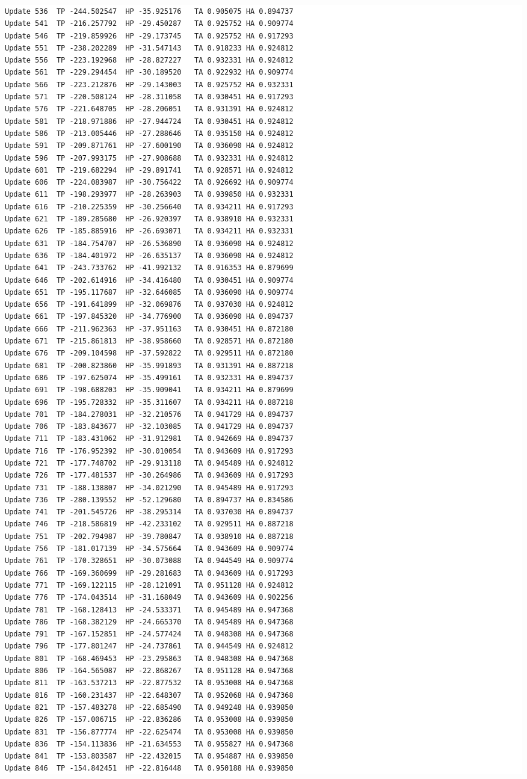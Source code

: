 ```
Update 536	TP -244.502547	HP -35.925176	TA 0.905075	HA 0.894737
Update 541	TP -216.257792	HP -29.450287	TA 0.925752	HA 0.909774
Update 546	TP -219.859926	HP -29.173745	TA 0.925752	HA 0.917293
Update 551	TP -238.202289	HP -31.547143	TA 0.918233	HA 0.924812
Update 556	TP -223.192968	HP -28.827227	TA 0.932331	HA 0.924812
Update 561	TP -229.294454	HP -30.189520	TA 0.922932	HA 0.909774
Update 566	TP -223.212876	HP -29.143003	TA 0.925752	HA 0.932331
Update 571	TP -220.508124	HP -28.311058	TA 0.930451	HA 0.917293
Update 576	TP -221.648705	HP -28.206051	TA 0.931391	HA 0.924812
Update 581	TP -218.971886	HP -27.944724	TA 0.930451	HA 0.924812
Update 586	TP -213.005446	HP -27.288646	TA 0.935150	HA 0.924812
Update 591	TP -209.871761	HP -27.600190	TA 0.936090	HA 0.924812
Update 596	TP -207.993175	HP -27.908688	TA 0.932331	HA 0.924812
Update 601	TP -219.682294	HP -29.891741	TA 0.928571	HA 0.924812
Update 606	TP -224.083987	HP -30.756422	TA 0.926692	HA 0.909774
Update 611	TP -198.293977	HP -28.263903	TA 0.939850	HA 0.932331
Update 616	TP -210.225359	HP -30.256640	TA 0.934211	HA 0.917293
Update 621	TP -189.285680	HP -26.920397	TA 0.938910	HA 0.932331
Update 626	TP -185.885916	HP -26.693071	TA 0.934211	HA 0.932331
Update 631	TP -184.754707	HP -26.536890	TA 0.936090	HA 0.924812
Update 636	TP -184.401972	HP -26.635137	TA 0.936090	HA 0.924812
Update 641	TP -243.733762	HP -41.992132	TA 0.916353	HA 0.879699
Update 646	TP -202.614916	HP -34.416480	TA 0.930451	HA 0.909774
Update 651	TP -195.117687	HP -32.646085	TA 0.936090	HA 0.909774
Update 656	TP -191.641899	HP -32.069876	TA 0.937030	HA 0.924812
Update 661	TP -197.845320	HP -34.776900	TA 0.936090	HA 0.894737
Update 666	TP -211.962363	HP -37.951163	TA 0.930451	HA 0.872180
Update 671	TP -215.861813	HP -38.958660	TA 0.928571	HA 0.872180
Update 676	TP -209.104598	HP -37.592822	TA 0.929511	HA 0.872180
Update 681	TP -200.823860	HP -35.991893	TA 0.931391	HA 0.887218
Update 686	TP -197.625074	HP -35.499161	TA 0.932331	HA 0.894737
Update 691	TP -198.688203	HP -35.909041	TA 0.934211	HA 0.879699
Update 696	TP -195.728332	HP -35.311607	TA 0.934211	HA 0.887218
Update 701	TP -184.278031	HP -32.210576	TA 0.941729	HA 0.894737
Update 706	TP -183.843677	HP -32.103085	TA 0.941729	HA 0.894737
Update 711	TP -183.431062	HP -31.912981	TA 0.942669	HA 0.894737
Update 716	TP -176.952392	HP -30.010054	TA 0.943609	HA 0.917293
Update 721	TP -177.748702	HP -29.913118	TA 0.945489	HA 0.924812
Update 726	TP -177.481537	HP -30.264986	TA 0.943609	HA 0.917293
Update 731	TP -188.138807	HP -34.021290	TA 0.945489	HA 0.917293
Update 736	TP -280.139552	HP -52.129680	TA 0.894737	HA 0.834586
Update 741	TP -201.545726	HP -38.295314	TA 0.937030	HA 0.894737
Update 746	TP -218.586819	HP -42.233102	TA 0.929511	HA 0.887218
Update 751	TP -202.794987	HP -39.780847	TA 0.938910	HA 0.887218
Update 756	TP -181.017139	HP -34.575664	TA 0.943609	HA 0.909774
Update 761	TP -170.328651	HP -30.073088	TA 0.944549	HA 0.909774
Update 766	TP -169.360699	HP -29.281683	TA 0.943609	HA 0.917293
Update 771	TP -169.122115	HP -28.121091	TA 0.951128	HA 0.924812
Update 776	TP -174.043514	HP -31.168049	TA 0.943609	HA 0.902256
Update 781	TP -168.128413	HP -24.533371	TA 0.945489	HA 0.947368
Update 786	TP -168.382129	HP -24.665370	TA 0.945489	HA 0.947368
Update 791	TP -167.152851	HP -24.577424	TA 0.948308	HA 0.947368
Update 796	TP -177.801247	HP -24.737861	TA 0.944549	HA 0.924812
Update 801	TP -168.469453	HP -23.295863	TA 0.948308	HA 0.947368
Update 806	TP -164.565087	HP -22.868267	TA 0.951128	HA 0.947368
Update 811	TP -163.537213	HP -22.877532	TA 0.953008	HA 0.947368
Update 816	TP -160.231437	HP -22.648307	TA 0.952068	HA 0.947368
Update 821	TP -157.483278	HP -22.685490	TA 0.949248	HA 0.939850
Update 826	TP -157.006715	HP -22.836286	TA 0.953008	HA 0.939850
Update 831	TP -156.877774	HP -22.625474	TA 0.953008	HA 0.939850
Update 836	TP -154.113836	HP -21.634553	TA 0.955827	HA 0.947368
Update 841	TP -153.803587	HP -22.432015	TA 0.954887	HA 0.939850
Update 846	TP -154.842451	HP -22.816448	TA 0.950188	HA 0.939850
```